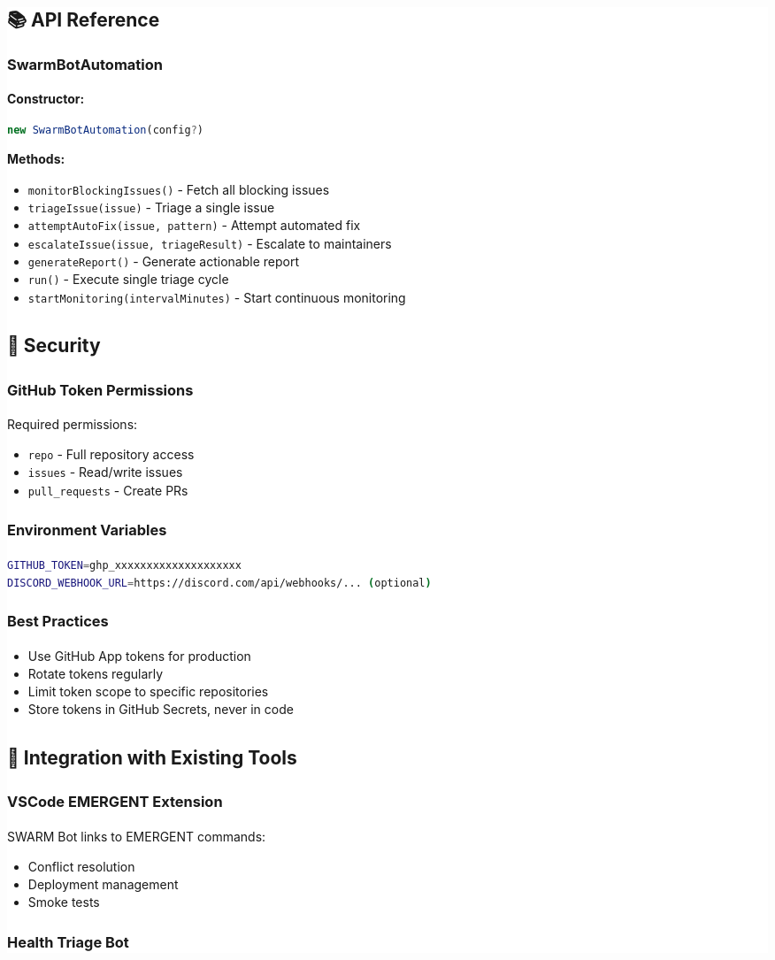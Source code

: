 ## 📚 API Reference

### SwarmBotAutomation

**Constructor:**
```javascript
new SwarmBotAutomation(config?)
```

**Methods:**

- `monitorBlockingIssues()` - Fetch all blocking issues
- `triageIssue(issue)` - Triage a single issue
- `attemptAutoFix(issue, pattern)` - Attempt automated fix
- `escalateIssue(issue, triageResult)` - Escalate to maintainers
- `generateReport()` - Generate actionable report
- `run()` - Execute single triage cycle
- `startMonitoring(intervalMinutes)` - Start continuous monitoring

## 🔐 Security

### GitHub Token Permissions

Required permissions:
- `repo` - Full repository access
- `issues` - Read/write issues
- `pull_requests` - Create PRs

### Environment Variables

```bash
GITHUB_TOKEN=ghp_xxxxxxxxxxxxxxxxxxxx
DISCORD_WEBHOOK_URL=https://discord.com/api/webhooks/... (optional)
```

### Best Practices

- Use GitHub App tokens for production
- Rotate tokens regularly
- Limit token scope to specific repositories
- Store tokens in GitHub Secrets, never in code

## 🤝 Integration with Existing Tools

### VSCode EMERGENT Extension

SWARM Bot links to EMERGENT commands:
- Conflict resolution
- Deployment management
- Smoke tests

### Health Triage Bot
